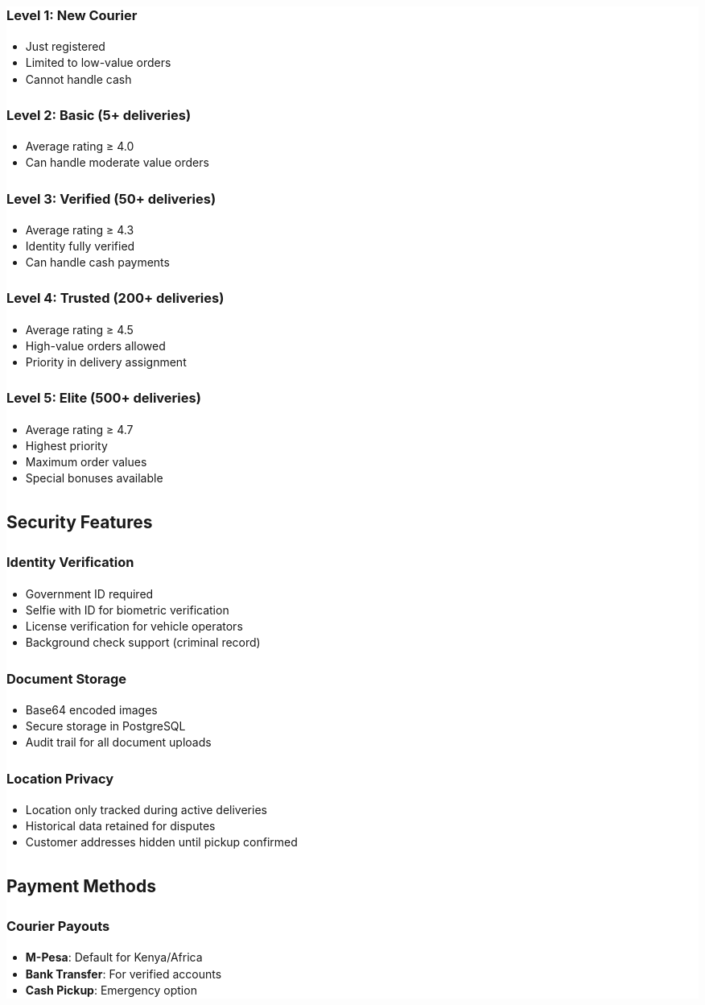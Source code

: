 ### Level 1: New Courier
- Just registered
- Limited to low-value orders
- Cannot handle cash

### Level 2: Basic (5+ deliveries)
- Average rating ≥ 4.0
- Can handle moderate value orders

### Level 3: Verified (50+ deliveries)
- Average rating ≥ 4.3
- Identity fully verified
- Can handle cash payments

### Level 4: Trusted (200+ deliveries)
- Average rating ≥ 4.5
- High-value orders allowed
- Priority in delivery assignment

### Level 5: Elite (500+ deliveries)
- Average rating ≥ 4.7
- Highest priority
- Maximum order values
- Special bonuses available

## Security Features

### Identity Verification
- Government ID required
- Selfie with ID for biometric verification
- License verification for vehicle operators
- Background check support (criminal record)

### Document Storage
- Base64 encoded images
- Secure storage in PostgreSQL
- Audit trail for all document uploads

### Location Privacy
- Location only tracked during active deliveries
- Historical data retained for disputes
- Customer addresses hidden until pickup confirmed

## Payment Methods

### Courier Payouts
- **M-Pesa**: Default for Kenya/Africa
- **Bank Transfer**: For verified accounts
- **Cash Pickup**: Emergency option
